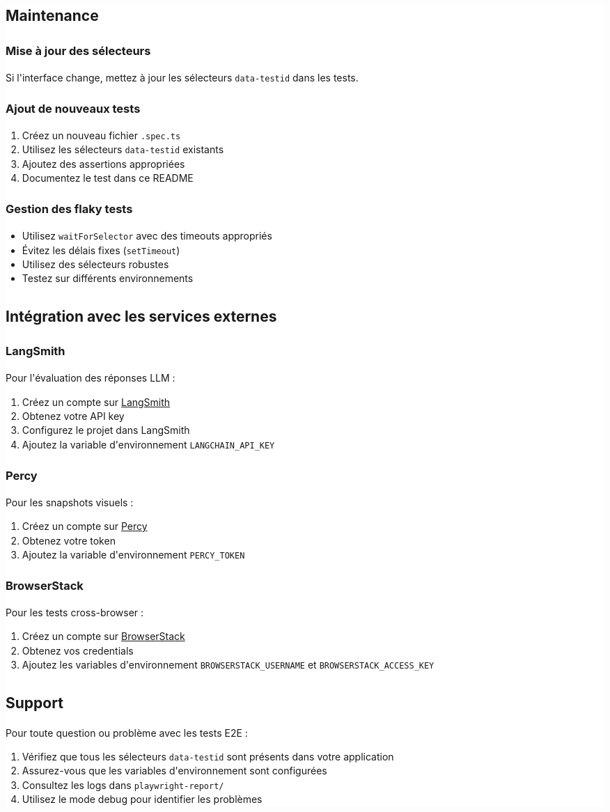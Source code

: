 ## Maintenance

### Mise à jour des sélecteurs

Si l'interface change, mettez à jour les sélecteurs `data-testid` dans les tests.

### Ajout de nouveaux tests

1. Créez un nouveau fichier `.spec.ts`
2. Utilisez les sélecteurs `data-testid` existants
3. Ajoutez des assertions appropriées
4. Documentez le test dans ce README

### Gestion des flaky tests

- Utilisez `waitForSelector` avec des timeouts appropriés
- Évitez les délais fixes (`setTimeout`)
- Utilisez des sélecteurs robustes
- Testez sur différents environnements

## Intégration avec les services externes

### LangSmith

Pour l'évaluation des réponses LLM :
1. Créez un compte sur [LangSmith](https://smith.langchain.com/)
2. Obtenez votre API key
3. Configurez le projet dans LangSmith
4. Ajoutez la variable d'environnement `LANGCHAIN_API_KEY`

### Percy

Pour les snapshots visuels :
1. Créez un compte sur [Percy](https://percy.io/)
2. Obtenez votre token
3. Ajoutez la variable d'environnement `PERCY_TOKEN`

### BrowserStack

Pour les tests cross-browser :
1. Créez un compte sur [BrowserStack](https://www.browserstack.com/)
2. Obtenez vos credentials
3. Ajoutez les variables d'environnement `BROWSERSTACK_USERNAME` et `BROWSERSTACK_ACCESS_KEY`

## Support

Pour toute question ou problème avec les tests E2E :

1. Vérifiez que tous les sélecteurs `data-testid` sont présents dans votre application
2. Assurez-vous que les variables d'environnement sont configurées
3. Consultez les logs dans `playwright-report/`
4. Utilisez le mode debug pour identifier les problèmes
